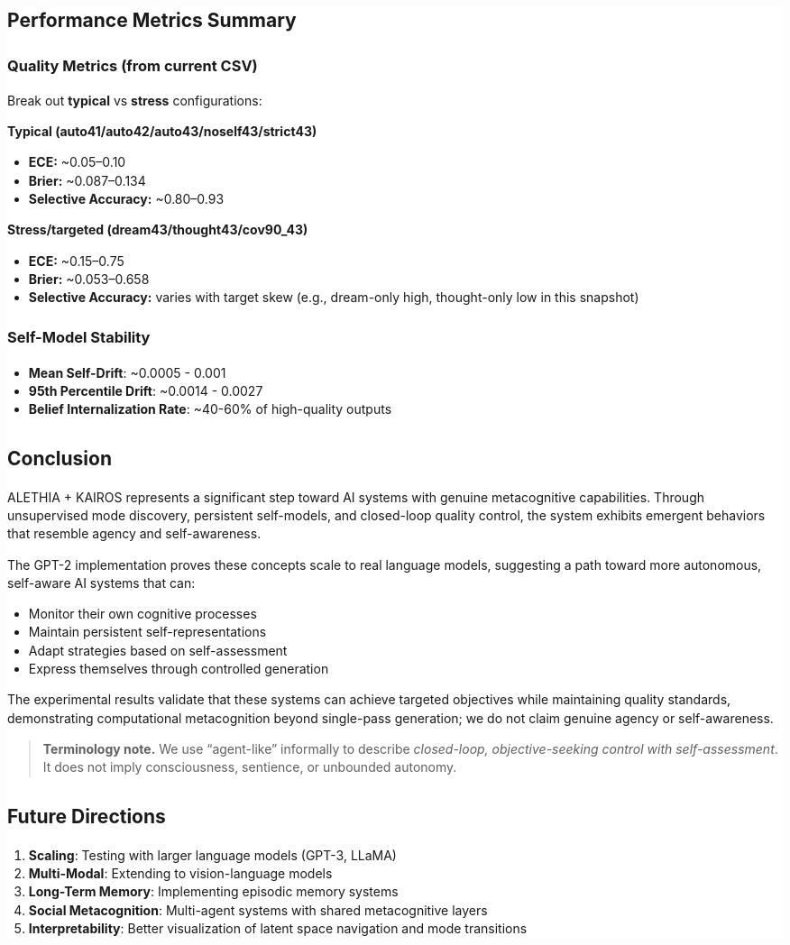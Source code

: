 ## Performance Metrics Summary

### Quality Metrics (from current CSV)
Break out **typical** vs **stress** configurations:

**Typical (auto41/auto42/auto43/noself43/strict43)**
- **ECE:** ~0.05–0.10
- **Brier:** ~0.087–0.134
- **Selective Accuracy:** ~0.80–0.93

**Stress/targeted (dream43/thought43/cov90_43)**
- **ECE:** ~0.15–0.75
- **Brier:** ~0.053–0.658
- **Selective Accuracy:** varies with target skew (e.g., dream-only high, thought-only low in this snapshot)

### Self-Model Stability
- **Mean Self-Drift**: ~0.0005 - 0.001
- **95th Percentile Drift**: ~0.0014 - 0.0027
- **Belief Internalization Rate**: ~40-60% of high-quality outputs

## Conclusion

ALETHIA + KAIROS represents a significant step toward AI systems with genuine metacognitive capabilities. Through unsupervised mode discovery, persistent self-models, and closed-loop quality control, the system exhibits emergent behaviors that resemble agency and self-awareness.

The GPT-2 implementation proves these concepts scale to real language models, suggesting a path toward more autonomous, self-aware AI systems that can:
- Monitor their own cognitive processes
- Maintain persistent self-representations
- Adapt strategies based on self-assessment
- Express themselves through controlled generation

The experimental results validate that these systems can achieve targeted objectives while maintaining quality standards, demonstrating computational metacognition beyond single-pass generation; we do not claim genuine agency or self-awareness.



> **Terminology note.** We use “agent-like” informally to describe *closed-loop, objective-seeking control with self-assessment*. It does not imply consciousness, sentience, or unbounded autonomy.

## Future Directions

1. **Scaling**: Testing with larger language models (GPT-3, LLaMA)
2. **Multi-Modal**: Extending to vision-language models
3. **Long-Term Memory**: Implementing episodic memory systems
4. **Social Metacognition**: Multi-agent systems with shared metacognitive layers
5. **Interpretability**: Better visualization of latent space navigation and mode transitions